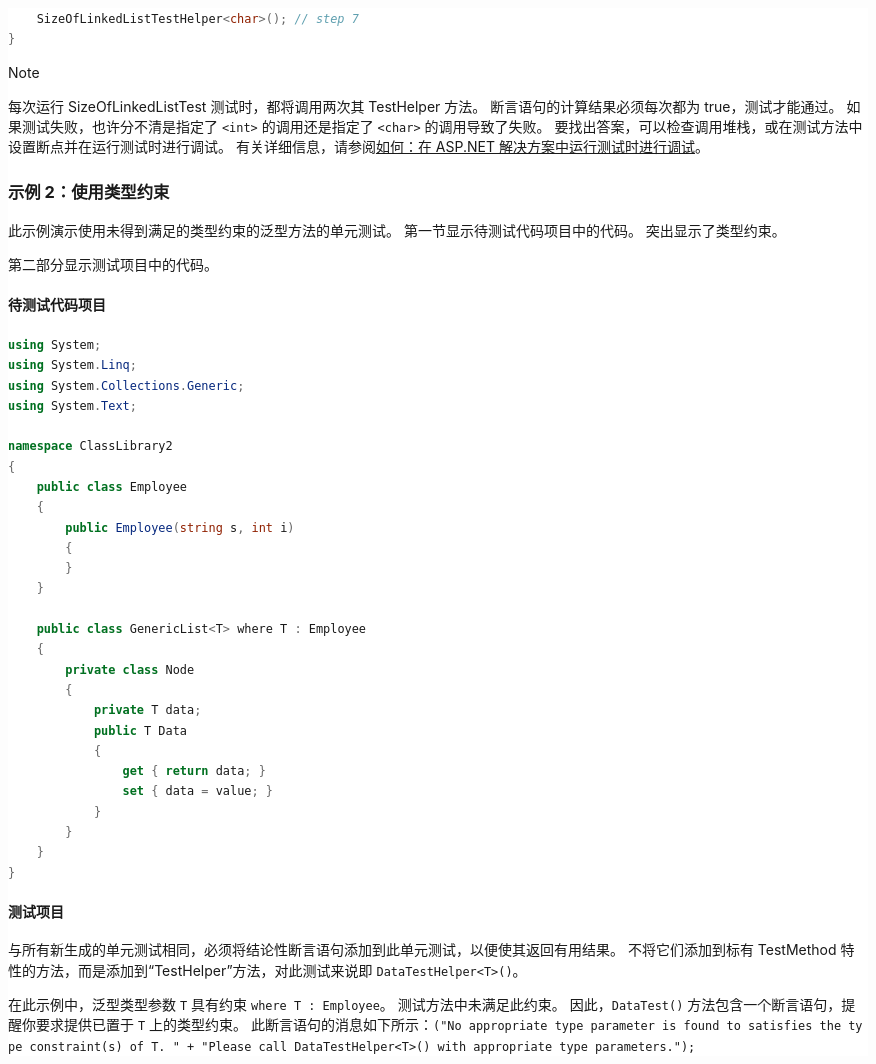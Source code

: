 ```csharp
    SizeOfLinkedListTestHelper<char>(); // step 7
}
```

> [!NOTE]
> 每次运行 SizeOfLinkedListTest 测试时，都将调用两次其 TestHelper 方法。 断言语句的计算结果必须每次都为 true，测试才能通过。 如果测试失败，也许分不清是指定了 `<int>` 的调用还是指定了 `<char>` 的调用导致了失败。 要找出答案，可以检查调用堆栈，或在测试方法中设置断点并在运行测试时进行调试。 有关详细信息，请参阅[如何：在 ASP.NET 解决方案中运行测试时进行调试](/previous-versions/ms243172(v=vs.140))。

### <a name="example-2-using-a-type-constraint"></a><a name="TypeConstraintNotSatisfied"></a> 示例 2：使用类型约束
此示例演示使用未得到满足的类型约束的泛型方法的单元测试。 第一节显示待测试代码项目中的代码。 突出显示了类型约束。

第二部分显示测试项目中的代码。

#### <a name="code-under-test-project"></a>待测试代码项目

```csharp
using System;
using System.Linq;
using System.Collections.Generic;
using System.Text;

namespace ClassLibrary2
{
    public class Employee
    {
        public Employee(string s, int i)
        {
        }
    }

    public class GenericList<T> where T : Employee
    {
        private class Node
        {
            private T data;
            public T Data
            {
                get { return data; }
                set { data = value; }
            }
        }
    }
}
```

#### <a name="test-project"></a>测试项目

与所有新生成的单元测试相同，必须将结论性断言语句添加到此单元测试，以便使其返回有用结果。 不将它们添加到标有 TestMethod 特性的方法，而是添加到“TestHelper”方法，对此测试来说即 `DataTestHelper<T>()`。

在此示例中，泛型类型参数 `T` 具有约束 `where T : Employee`。 测试方法中未满足此约束。 因此，`DataTest()` 方法包含一个断言语句，提醒你要求提供已置于 `T` 上的类型约束。 此断言语句的消息如下所示：`("No appropriate type parameter is found to satisfies the type constraint(s) of T. " + "Please call DataTestHelper<T>() with appropriate type parameters.");`

